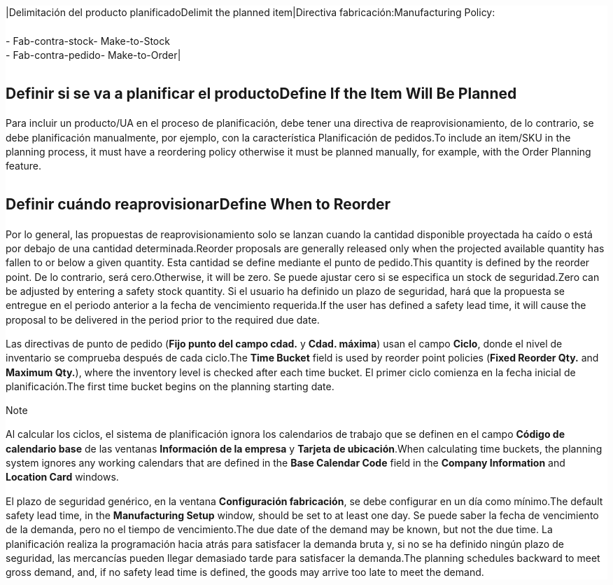 |<span data-ttu-id="f939c-130">Delimitación del producto planificado</span><span class="sxs-lookup"><span data-stu-id="f939c-130">Delimit the planned item</span></span>|<span data-ttu-id="f939c-131">Directiva fabricación:</span><span class="sxs-lookup"><span data-stu-id="f939c-131">Manufacturing Policy:</span></span><br /><br /> <span data-ttu-id="f939c-132">-   Fab-contra-stock</span><span class="sxs-lookup"><span data-stu-id="f939c-132">-   Make-to-Stock</span></span><br /><span data-ttu-id="f939c-133">-   Fab-contra-pedido</span><span class="sxs-lookup"><span data-stu-id="f939c-133">-   Make-to-Order</span></span>|  

## <a name="define-if-the-item-will-be-planned"></a><span data-ttu-id="f939c-134">Definir si se va a planificar el producto</span><span class="sxs-lookup"><span data-stu-id="f939c-134">Define If the Item Will Be Planned</span></span>  
<span data-ttu-id="f939c-135">Para incluir un producto/UA en el proceso de planificación, debe tener una directiva de reaprovisionamiento, de lo contrario, se debe planificación manualmente, por ejemplo, con la característica Planificación de pedidos.</span><span class="sxs-lookup"><span data-stu-id="f939c-135">To include an item/SKU in the planning process, it must have a reordering policy otherwise it must be planned manually, for example, with the Order Planning feature.</span></span>  

## <a name="define-when-to-reorder"></a><span data-ttu-id="f939c-136">Definir cuándo reaprovisionar</span><span class="sxs-lookup"><span data-stu-id="f939c-136">Define When to Reorder</span></span>  
<span data-ttu-id="f939c-137">Por lo general, las propuestas de reaprovisionamiento solo se lanzan cuando la cantidad disponible proyectada ha caído o está por debajo de una cantidad determinada.</span><span class="sxs-lookup"><span data-stu-id="f939c-137">Reorder proposals are generally released only when the projected available quantity has fallen to or below a given quantity.</span></span> <span data-ttu-id="f939c-138">Esta cantidad se define mediante el punto de pedido.</span><span class="sxs-lookup"><span data-stu-id="f939c-138">This quantity is defined by the reorder point.</span></span> <span data-ttu-id="f939c-139">De lo contrario, será cero.</span><span class="sxs-lookup"><span data-stu-id="f939c-139">Otherwise, it will be zero.</span></span> <span data-ttu-id="f939c-140">Se puede ajustar cero si se especifica un stock de seguridad.</span><span class="sxs-lookup"><span data-stu-id="f939c-140">Zero can be adjusted by entering a safety stock quantity.</span></span> <span data-ttu-id="f939c-141">Si el usuario ha definido un plazo de seguridad, hará que la propuesta se entregue en el periodo anterior a la fecha de vencimiento requerida.</span><span class="sxs-lookup"><span data-stu-id="f939c-141">If the user has defined a safety lead time, it will cause the proposal to be delivered in the period prior to the required due date.</span></span>  

<span data-ttu-id="f939c-142">Las directivas de punto de pedido (**Fijo punto del campo cdad.** y **Cdad. máxima**) usan el campo **Ciclo**, donde el nivel de inventario se comprueba después de cada ciclo.</span><span class="sxs-lookup"><span data-stu-id="f939c-142">The **Time Bucket** field is used by reorder point policies (**Fixed Reorder Qty.** and **Maximum Qty.**), where the inventory level is checked after each time bucket.</span></span> <span data-ttu-id="f939c-143">El primer ciclo comienza en la fecha inicial de planificación.</span><span class="sxs-lookup"><span data-stu-id="f939c-143">The first time bucket begins on the planning starting date.</span></span>  

> [!NOTE]  
>  <span data-ttu-id="f939c-144">Al calcular los ciclos, el sistema de planificación ignora los calendarios de trabajo que se definen en el campo **Código de calendario base** de las ventanas **Información de la empresa** y **Tarjeta de ubicación**.</span><span class="sxs-lookup"><span data-stu-id="f939c-144">When calculating time buckets, the planning system ignores any working calendars that are defined in the **Base Calendar Code** field in the **Company Information** and **Location Card** windows.</span></span>  

<span data-ttu-id="f939c-145">El plazo de seguridad genérico, en la ventana **Configuración fabricación**, se debe configurar en un día como mínimo.</span><span class="sxs-lookup"><span data-stu-id="f939c-145">The default safety lead time, in the **Manufacturing Setup** window, should be set to at least one day.</span></span> <span data-ttu-id="f939c-146">Se puede saber la fecha de vencimiento de la demanda, pero no el tiempo de vencimiento.</span><span class="sxs-lookup"><span data-stu-id="f939c-146">The due date of the demand may be known, but not the due time.</span></span> <span data-ttu-id="f939c-147">La planificación realiza la programación hacia atrás para satisfacer la demanda bruta y, si no se ha definido ningún plazo de seguridad, las mercancías pueden llegar demasiado tarde para satisfacer la demanda.</span><span class="sxs-lookup"><span data-stu-id="f939c-147">The planning schedules backward to meet gross demand, and, if no safety lead time is defined, the goods may arrive too late to meet the demand.</span></span>  
